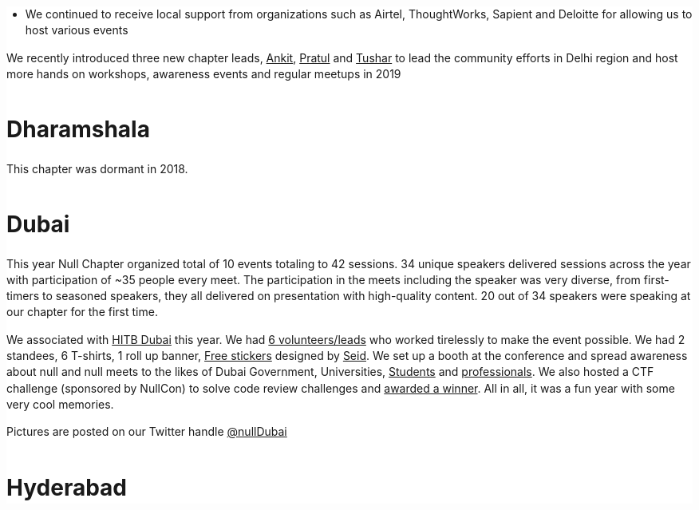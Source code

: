   - We continued to receive local support from organizations such as
    Airtel, ThoughtWorks, Sapient and Deloitte for allowing us to host
    various events

We recently introduced three new chapter leads,
[<span class="underline">Ankit</span>](https://swachalit.null.co.in/profile/4909-ankit),
[<span class="underline">Pratul</span>](https://swachalit.null.co.in/profile/214-pratul)
and
[<span class="underline">Tushar</span>](https://swachalit.null.co.in/profile/2865-tushar-mendiratta)
to lead the community efforts in Delhi region and host more hands on
workshops, awareness events and regular meetups in 2019

# Dharamshala

This chapter was dormant in 2018.

# Dubai

This year Null Chapter organized total of 10 events totaling to 42
sessions. 34 unique speakers delivered sessions across the year with
participation of \~35 people every meet. The participation in the meets
including the speaker was very diverse, from first-timers to seasoned
speakers, they all delivered on presentation with high-quality content.
20 out of 34 speakers were speaking at our chapter for the first time.

We associated with [<span class="underline">HITB
Dubai</span>](https://conference.hitb.org/hitbsecconf2018dxb/sponsors/)
this year. We had [<span class="underline">6
volunteers/leads</span>](https://twitter.com/nullDubai/status/1067287071692328960)
who worked tirelessly to make the event possible. We had 2 standees, 6
T-shirts, 1 roll up banner, [<span class="underline">Free
stickers</span>](https://twitter.com/nullDubai/status/1067330035693088770)
designed by
[<span class="underline">Seid</span>](https://twitter.com/seidsonic). We
set up a booth at the conference and spread awareness about null and
null meets to the likes of Dubai Government, Universities,
[<span class="underline">Students</span>](https://twitter.com/nullDubai/status/1067684673097220098)
and
[<span class="underline">professionals</span>](https://twitter.com/anandtiwarics/status/1067387819738390529).
We also hosted a CTF challenge (sponsored by NullCon) to solve code
review challenges and [<span class="underline">awarded a
winner</span>](https://twitter.com/nullDubai/status/1067747295867883520).
All in all, it was a fun year with some very cool memories.

Pictures are posted on our Twitter handle
[<span class="underline">@nullDubai</span>](https://twitter.com/nulldubai)

# Hyderabad
